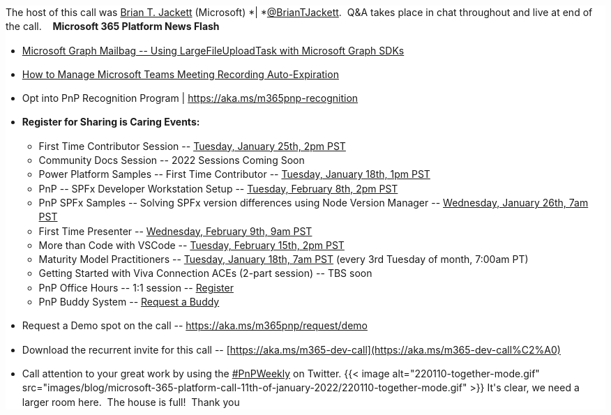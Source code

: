 The host of this call was [Brian T.
Jackett](http://twitter.com/BrianTJackett) (Microsoft)
*| *[\@BrianTJackett](https://techcommunity.microsoft.com/t5/user/viewprofilepage/user-id/4556).  Q&A
takes place in chat throughout and live at end of the call.   
**Microsoft 365 Platform News Flash**

-   [Microsoft Graph Mailbag -- Using LargeFileUploadTask with Microsoft
    Graph
    SDKs](https://devblogs.microsoft.com/microsoft365dev/microsoft-graph-mailbag-using-largefileuploadtask-with-sdks/)

-   [How to Manage Microsoft Teams Meeting Recording
    Auto-Expiration](https://techcommunity.microsoft.com/t5/microsoft-teams-blog/how-to-manage-microsoft-teams-meeting-recording-auto-expiration/ba-p/3053035)




-   Opt into PnP Recognition Program
    | <https://aka.ms/m365pnp-recognition>
-   **Register for Sharing is Caring Events:**
    -   First Time Contributor Session -- [Tuesday, January 25th, 2pm
        PST](https://forms.office.com/Pages/ResponsePage.aspx?id=KtIy2vgLW0SOgZbwvQuRaXDXyCl9DkBHq4A2OG7uLpdUREZVRDVYUUJLT1VNRDM4SjhGMlpUNzBORy4u)
    -   Community Docs Session -- 2022 Sessions Coming Soon  
    -   Power Platform Samples -- First Time Contributor -- [Tuesday,
        January 18th, 1pm
        PST](https://forms.office.com/pages/responsepage.aspx?id=KtIy2vgLW0SOgZbwvQuRaXDXyCl9DkBHq4A2OG7uLpdUMTFJWFFGVUxBNUFZQjZWRUdaOE5BMFkwNS4u)
    -   PnP -- SPFx Developer Workstation Setup -- [Tuesday, February
        8th, 2pm
        PST](https://forms.office.com/Pages/ResponsePage.aspx?id=KtIy2vgLW0SOgZbwvQuRaXDXyCl9DkBHq4A2OG7uLpdUM0xJTFJZN01MWlZQVFc3UjgxRUxQQkhDSS4u)
    -   PnP SPFx Samples -- Solving SPFx version differences using Node
        Version Manager -- [Wednesday, January 26th, 7am
        PST](https://forms.office.com/Pages/ResponsePage.aspx?id=KtIy2vgLW0SOgZbwvQuRaXDXyCl9DkBHq4A2OG7uLpdUMDdKSjQxRDhKVzhCVUQ4VDdIQVZRVTZOSi4u)
    -   First Time Presenter -- [Wednesday, February 9th, 9am
        PST](https://forms.office.com/Pages/ResponsePage.aspx?id=KtIy2vgLW0SOgZbwvQuRaXDXyCl9DkBHq4A2OG7uLpdUNDJOOU5JREc2TUhCVzNGTTJFUldSUUNUSy4u)
    -   More than Code with VSCode -- [Tuesday, February 15th, 2pm
        PST](https://forms.office.com/Pages/ResponsePage.aspx?id=KtIy2vgLW0SOgZbwvQuRaXDXyCl9DkBHq4A2OG7uLpdURFZPM00xREdYMzVIOEJCWUhWRzBVMlRJWS4u)
    -   Maturity Model Practitioners -- [Tuesday, January 18th, 7am
        PST](https://forms.office.com/Pages/ResponsePage.aspx?id=KtIy2vgLW0SOgZbwvQuRaXDXyCl9DkBHq4A2OG7uLpdUODY3NVRFQ0E4SFg5WlI1TU83WFJQRklZSy4u) (every
        3rd Tuesday of month, 7:00am PT)
    -   Getting Started with Viva Connection ACEs (2-part session) --
        TBS soon
    -   PnP Office Hours -- 1:1 session
        -- [Register](https://outlook.office365.com/owa/calendar/PnPSharingisCaring@warner.digital/bookings/)
    -   PnP Buddy System -- [Request a
        Buddy](https://forms.office.com/Pages/ResponsePage.aspx?id=KtIy2vgLW0SOgZbwvQuRaXDXyCl9DkBHq4A2OG7uLpdUMjRRUVg4NElZUUJLTEY1TVVSVDJFRFpLRS4u)
-   Request a Demo spot on the
    call -- <https://aka.ms/m365pnp/request/demo>
-   Download the recurrent invite for this call
    -- [https://aka.ms/m365-dev-call](https://aka.ms/m365-dev-call%C2%A0)
-   Call attention to your great work by using
    the [#PnPWeekly](https://twitter.com/hashtag/PnPWeekly?src=hashtag_click) on
    Twitter.
{{< image alt="220110-together-mode.gif" src="images/blog/microsoft-365-platform-call-11th-of-january-2022/220110-together-mode.gif" >}}
It's clear, we need a larger room here.  The house is full!  Thank you